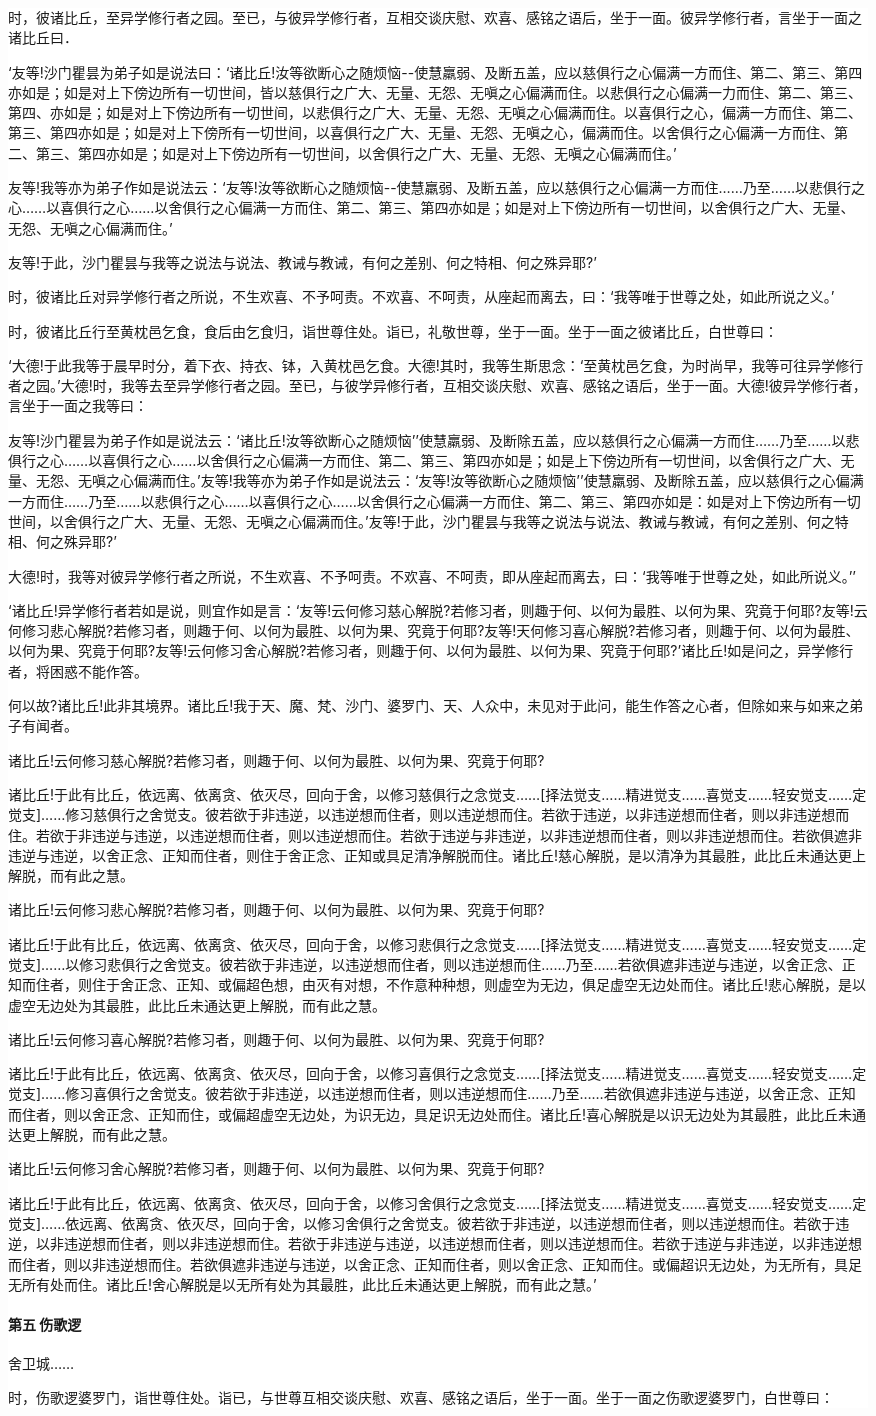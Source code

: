时，彼诸比丘，至异学修行者之园。至已，与彼异学修行者，互相交谈庆慰、欢喜、感铭之语后，坐于一面。彼异学修行者，言坐于一面之诸比丘曰．

‘友等!沙门瞿昙为弟子如是说法曰：‘诸比丘!汝等欲断心之随烦恼--使慧羸弱、及断五盖，应以慈俱行之心偏满一方而住、第二、第三、第四亦如是；如是对上下傍边所有一切世间，皆以慈俱行之广大、无量、无怨、无嗔之心偏满而住。以悲俱行之心偏满一力而住、第二、第三、第四、亦如是；如是对上下傍边所有一切世间，以悲俱行之广大、无量、无怨、无嗔之心偏满而住。以喜俱行之心，偏满一方而住、第二、第三、第四亦如是；如是对上下傍所有一切世间，以喜俱行之广大、无量、无怨、无嗔之心，偏满而住。以舍俱行之心偏满一方而住、第二、第三、第四亦如是；如是对上下傍边所有一切世间，以舍俱行之广大、无量、无怨、无嗔之心偏满而住。’

友等!我等亦为弟子作如是说法云：‘友等!汝等欲断心之随烦恼--使慧羸弱、及断五盖，应以慈俱行之心偏满一方而住……乃至……以悲俱行之心……以喜俱行之心……以舍俱行之心偏满一方而住、第二、第三、第四亦如是；如是对上下傍边所有一切世间，以舍俱行之广大、无量、无怨、无嗔之心偏满而住。’

友等!于此，沙门瞿昙与我等之说法与说法、教诫与教诫，有何之差别、何之特相、何之殊异耶?’

时，彼诸比丘对异学修行者之所说，不生欢喜、不予呵责。不欢喜、不呵责，从座起而离去，曰：‘我等唯于世尊之处，如此所说之义。’

时，彼诸比丘行至黄枕邑乞食，食后由乞食归，诣世尊住处。诣已，礼敬世尊，坐于一面。坐于一面之彼诸比丘，白世尊曰：

‘大德!于此我等于晨早时分，着下衣、持衣、钵，入黄枕邑乞食。大德!其时，我等生斯思念：‘至黄枕邑乞食，为时尚早，我等可往异学修行者之园。’大德!时，我等去至异学修行者之园。至已，与彼学异修行者，互相交谈庆慰、欢喜、感铭之语后，坐于一面。大德!彼异学修行者，言坐于一面之我等曰：

友等!沙门瞿昙为弟子作如是说法云：‘诸比丘!汝等欲断心之随烦恼’’使慧羸弱、及断除五盖，应以慈俱行之心偏满一方而住……乃至……以悲俱行之心……以喜俱行之心……以舍俱行之心偏满一方而住、第二、第三、第四亦如是；如是上下傍边所有一切世间，以舍俱行之广大、无量、无怨、无嗔之心偏满而住。’友等!我等亦为弟子作如是说法云：‘友等!汝等欲断心之随烦恼’’使慧羸弱、及断除五盖，应以慈俱行之心偏满一方而住……乃至……以悲俱行之心……以喜俱行之心……以舍俱行之心偏满一方而住、第二、第三、第四亦如是：如是对上下傍边所有一切世间，以舍俱行之广大、无量、无怨、无嗔之心偏满而住。’友等!于此，沙门瞿昙与我等之说法与说法、教诫与教诫，有何之差别、何之特相、何之殊异耶?’

大德!时，我等对彼异学修行者之所说，不生欢喜、不予呵责。不欢喜、不呵责，即从座起而离去，曰：‘我等唯于世尊之处，如此所说义。’’

‘诸比丘!异学修行者若如是说，则宜作如是言：‘友等!云何修习慈心解脱?若修习者，则趣于何、以何为最胜、以何为果、究竟于何耶?友等!云何修习悲心解脱?若修习者，则趣于何、以何为最胜、以何为果、究竟于何耶?友等!天何修习喜心解脱?若修习者，则趣于何、以何为最胜、以何为果、究竟于何耶?友等!云何修习舍心解脱?若修习者，则趣于何、以何为最胜、以何为果、究竟于何耶?’诸比丘!如是问之，异学修行者，将困惑不能作答。

何以故?诸比丘!此非其境界。诸比丘!我于天、魔、梵、沙门、婆罗门、天、人众中，未见对于此问，能生作答之心者，但除如来与如来之弟子有闻者。

诸比丘!云何修习慈心解脱?若修习者，则趣于何、以何为最胜、以何为果、究竟于何耶?

诸比丘!于此有比丘，依远离、依离贪、依灭尽，回向于舍，以修习慈俱行之念觉支……[择法觉支……精进觉支……喜觉支……轻安觉支……定觉支]……修习慈俱行之舍觉支。彼若欲于非违逆，以违逆想而住者，则以违逆想而住。若欲于违逆，以非违逆想而住者，则以非违逆想而住。若欲于非违逆与违逆，以违逆想而住者，则以违逆想而住。若欲于违逆与非违逆，以非违逆想而住者，则以非违逆想而住。若欲俱遮非违逆与违逆，以舍正念、正知而住者，则住于舍正念、正知或具足清净解脱而住。诸比丘!慈心解脱，是以清净为其最胜，此比丘未通达更上解脱，而有此之慧。

诸比丘!云何修习悲心解脱?若修习者，则趣于何、以何为最胜、以何为果、究竟于何耶?

诸比丘!于此有比丘，依远离、依离贪、依灭尽，回向于舍，以修习悲俱行之念觉支……[择法觉支……精进觉支……喜觉支……轻安觉支……定觉支]……以修习悲俱行之舍觉支。彼若欲于非违逆，以违逆想而住者，则以违逆想而住……乃至……若欲俱遮非违逆与违逆，以舍正念、正知而住者，则住于舍正念、正知、或偏超色想，由灭有对想，不作意种种想，则虚空为无边，俱足虚空无边处而住。诸比丘!悲心解脱，是以虚空无边处为其最胜，此比丘未通达更上解脱，而有此之慧。

诸比丘!云何修习喜心解脱?若修习者，则趣于何、以何为最胜、以何为果、究竟于何耶?

诸比丘!于此有比丘，依远离、依离贪、依灭尽，回向于舍，以修习喜俱行之念觉支……[择法觉支……精进觉支……喜觉支……轻安觉支……定觉支]……修习喜俱行之舍觉支。彼若欲于非违逆，以违逆想而住者，则以违逆想而住……乃至……若欲俱遮非违逆与违逆，以舍正念、正知而住者，则以舍正念、正知而住，或偏超虚空无边处，为识无边，具足识无边处而住。诸比丘!喜心解脱是以识无边处为其最胜，此比丘未通达更上解脱，而有此之慧。

诸比丘!云何修习舍心解脱?若修习者，则趣于何、以何为最胜、以何为果、究竟于何耶?

诸比丘!于此有比丘，依远离、依离贪、依灭尽，回向于舍，以修习舍俱行之念觉支……[择法觉支……精进觉支……喜觉支……轻安觉支……定觉支]……依远离、依离贪、依灭尽，回向于舍，以修习舍俱行之舍觉支。彼若欲于非违逆，以违逆想而住者，则以违逆想而住。若欲于违逆，以非违逆想而住者，则以非违逆想而住。若欲于非违逆与违逆，以违逆想而住者，则以违逆想而住。若欲于违逆与非违逆，以非违逆想而住者，则以非违逆想而住。若欲俱遮非违逆与违逆，以舍正念、正知而住者，则以舍正念、正知而住。或偏超识无边处，为无所有，具足无所有处而住。诸比丘!舍心解脱是以无所有处为其最胜，此比丘未通达更上解脱，而有此之慧。’

#### 第五 伤歌逻 <a name="46_55"></a>

舍卫城……

时，伤歌逻婆罗门，诣世尊住处。诣已，与世尊互相交谈庆慰、欢喜、感铭之语后，坐于一面。坐于一面之伤歌逻婆罗门，白世尊曰：
